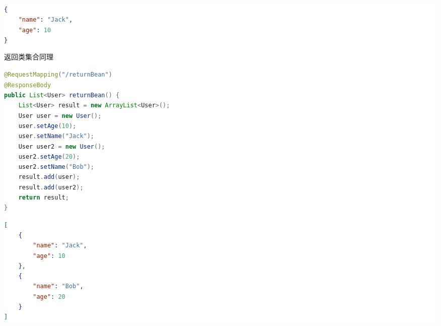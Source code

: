 ```json
{
    "name": "Jack",
    "age": 10
}
```



返回类集合同理

```java
@RequestMapping("/returnBean")
@ResponseBody
public List<User> returnBean() {
    List<User> result = new ArrayList<User>();
    User user = new User();
    user.setAge(10);
    user.setName("Jack");
    User user2 = new User();
    user2.setAge(20);
    user2.setName("Bob");
    result.add(user);
    result.add(user2);
    return result;
}
```

```json
[
    {
        "name": "Jack",
        "age": 10
    },
    {
        "name": "Bob",
        "age": 20
    }
]
```

